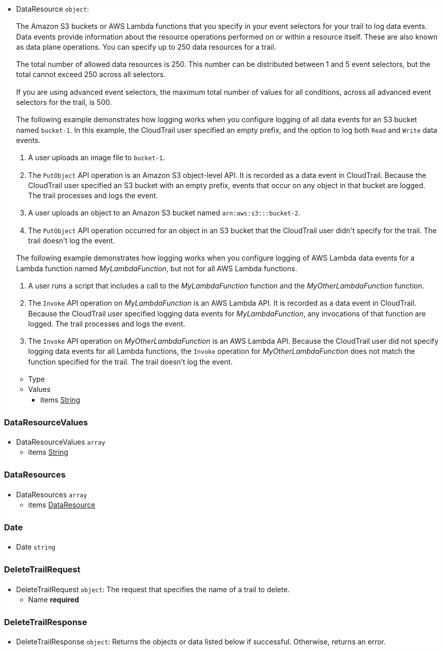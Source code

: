 * DataResource `object`: <p>The Amazon S3 buckets or AWS Lambda functions that you specify in your event selectors for your trail to log data events. Data events provide information about the resource operations performed on or within a resource itself. These are also known as data plane operations. You can specify up to 250 data resources for a trail.</p> <note> <p>The total number of allowed data resources is 250. This number can be distributed between 1 and 5 event selectors, but the total cannot exceed 250 across all selectors.</p> <p>If you are using advanced event selectors, the maximum total number of values for all conditions, across all advanced event selectors for the trail, is 500.</p> </note> <p>The following example demonstrates how logging works when you configure logging of all data events for an S3 bucket named <code>bucket-1</code>. In this example, the CloudTrail user specified an empty prefix, and the option to log both <code>Read</code> and <code>Write</code> data events.</p> <ol> <li> <p>A user uploads an image file to <code>bucket-1</code>.</p> </li> <li> <p>The <code>PutObject</code> API operation is an Amazon S3 object-level API. It is recorded as a data event in CloudTrail. Because the CloudTrail user specified an S3 bucket with an empty prefix, events that occur on any object in that bucket are logged. The trail processes and logs the event.</p> </li> <li> <p>A user uploads an object to an Amazon S3 bucket named <code>arn:aws:s3:::bucket-2</code>.</p> </li> <li> <p>The <code>PutObject</code> API operation occurred for an object in an S3 bucket that the CloudTrail user didn't specify for the trail. The trail doesn’t log the event.</p> </li> </ol> <p>The following example demonstrates how logging works when you configure logging of AWS Lambda data events for a Lambda function named <i>MyLambdaFunction</i>, but not for all AWS Lambda functions.</p> <ol> <li> <p>A user runs a script that includes a call to the <i>MyLambdaFunction</i> function and the <i>MyOtherLambdaFunction</i> function.</p> </li> <li> <p>The <code>Invoke</code> API operation on <i>MyLambdaFunction</i> is an AWS Lambda API. It is recorded as a data event in CloudTrail. Because the CloudTrail user specified logging data events for <i>MyLambdaFunction</i>, any invocations of that function are logged. The trail processes and logs the event. </p> </li> <li> <p>The <code>Invoke</code> API operation on <i>MyOtherLambdaFunction</i> is an AWS Lambda API. Because the CloudTrail user did not specify logging data events for all Lambda functions, the <code>Invoke</code> operation for <i>MyOtherLambdaFunction</i> does not match the function specified for the trail. The trail doesn’t log the event. </p> </li> </ol>
  * Type
  * Values
    * items [String](#string)

### DataResourceValues
* DataResourceValues `array`
  * items [String](#string)

### DataResources
* DataResources `array`
  * items [DataResource](#dataresource)

### Date
* Date `string`

### DeleteTrailRequest
* DeleteTrailRequest `object`: The request that specifies the name of a trail to delete.
  * Name **required**

### DeleteTrailResponse
* DeleteTrailResponse `object`: Returns the objects or data listed below if successful. Otherwise, returns an error.
